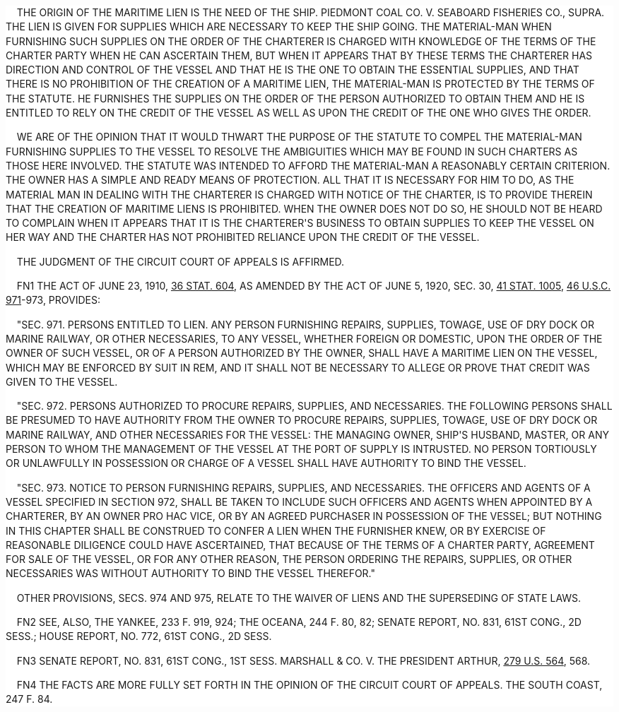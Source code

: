     THE ORIGIN OF THE MARITIME LIEN IS THE NEED OF THE SHIP.  PIEDMONT COAL CO. V. SEABOARD FISHERIES CO., SUPRA.  THE LIEN IS GIVEN FOR SUPPLIES WHICH ARE NECESSARY TO KEEP THE SHIP GOING.  THE MATERIAL-MAN WHEN FURNISHING SUCH SUPPLIES ON THE ORDER OF THE CHARTERER IS CHARGED WITH KNOWLEDGE OF THE TERMS OF THE CHARTER PARTY WHEN HE CAN ASCERTAIN THEM, BUT WHEN IT APPEARS THAT BY THESE TERMS THE CHARTERER HAS DIRECTION AND CONTROL OF THE VESSEL AND THAT HE IS THE ONE TO OBTAIN THE ESSENTIAL SUPPLIES, AND THAT THERE IS NO PROHIBITION OF THE CREATION OF A MARITIME LIEN, THE MATERIAL-MAN IS PROTECTED BY THE TERMS OF THE STATUTE.  HE FURNISHES THE SUPPLIES ON THE ORDER OF THE PERSON AUTHORIZED TO OBTAIN THEM AND HE IS ENTITLED TO RELY ON THE CREDIT OF THE VESSEL AS WELL AS UPON THE CREDIT OF THE ONE WHO GIVES THE ORDER.

    WE ARE OF THE OPINION THAT IT WOULD THWART THE PURPOSE OF THE STATUTE TO COMPEL THE MATERIAL-MAN FURNISHING SUPPLIES TO THE VESSEL TO RESOLVE THE AMBIGUITIES WHICH MAY BE FOUND IN SUCH CHARTERS AS THOSE HERE INVOLVED.  THE STATUTE WAS INTENDED TO AFFORD THE MATERIAL-MAN A REASONABLY CERTAIN CRITERION.  THE OWNER HAS A SIMPLE AND READY MEANS OF PROTECTION.  ALL THAT IT IS NECESSARY FOR HIM TO DO, AS THE MATERIAL MAN IN DEALING WITH THE CHARTERER IS CHARGED WITH NOTICE OF THE CHARTER, IS TO PROVIDE THEREIN THAT THE CREATION OF MARITIME LIENS IS PROHIBITED.  WHEN THE OWNER DOES NOT DO SO, HE SHOULD NOT BE HEARD TO COMPLAIN WHEN IT APPEARS THAT IT IS THE CHARTERER'S BUSINESS TO OBTAIN SUPPLIES TO KEEP THE VESSEL ON HER WAY AND THE CHARTER HAS NOT PROHIBITED RELIANCE UPON THE CREDIT OF THE VESSEL.

    THE JUDGMENT OF THE CIRCUIT COURT OF APPEALS IS AFFIRMED.

    FN1  THE ACT OF JUNE 23, 1910, [36 STAT. 604][/us/stat/36/604], AS AMENDED BY THE ACT OF JUNE 5, 1920, SEC. 30, [41 STAT. 1005][/us/stat/41/1005], [46 U.S.C. 971][/us/usc/t46/s971]-973, PROVIDES:

    "SEC. 971.  PERSONS ENTITLED TO LIEN.  ANY PERSON FURNISHING REPAIRS, SUPPLIES, TOWAGE, USE OF DRY DOCK OR MARINE RAILWAY, OR OTHER NECESSARIES, TO ANY VESSEL, WHETHER FOREIGN OR DOMESTIC, UPON THE ORDER OF THE OWNER OF SUCH VESSEL, OR OF A PERSON AUTHORIZED BY THE OWNER, SHALL HAVE A MARITIME LIEN ON THE VESSEL, WHICH MAY BE ENFORCED BY SUIT IN REM, AND IT SHALL NOT BE NECESSARY TO ALLEGE OR PROVE THAT CREDIT WAS GIVEN TO THE VESSEL.

    "SEC. 972.  PERSONS AUTHORIZED TO PROCURE REPAIRS, SUPPLIES, AND NECESSARIES.  THE FOLLOWING PERSONS SHALL BE PRESUMED TO HAVE AUTHORITY FROM THE OWNER TO PROCURE REPAIRS, SUPPLIES, TOWAGE, USE OF DRY DOCK OR MARINE RAILWAY, AND OTHER NECESSARIES FOR THE VESSEL:  THE MANAGING OWNER, SHIP'S HUSBAND, MASTER, OR ANY PERSON TO WHOM THE MANAGEMENT OF THE VESSEL AT THE PORT OF SUPPLY IS INTRUSTED.  NO PERSON TORTIOUSLY OR UNLAWFULLY IN POSSESSION OR CHARGE OF A VESSEL SHALL HAVE AUTHORITY TO BIND THE VESSEL.

    "SEC. 973.  NOTICE TO PERSON FURNISHING REPAIRS, SUPPLIES, AND NECESSARIES.  THE OFFICERS AND AGENTS OF A VESSEL SPECIFIED IN SECTION 972, SHALL BE TAKEN TO INCLUDE SUCH OFFICERS AND AGENTS WHEN APPOINTED BY A CHARTERER, BY AN OWNER PRO HAC VICE, OR BY AN AGREED PURCHASER IN POSSESSION OF THE VESSEL; BUT NOTHING IN THIS CHAPTER SHALL BE CONSTRUED TO CONFER A LIEN WHEN THE FURNISHER KNEW, OR BY EXERCISE OF REASONABLE DILIGENCE COULD HAVE ASCERTAINED, THAT BECAUSE OF THE TERMS OF A CHARTER PARTY, AGREEMENT FOR SALE OF THE VESSEL, OR FOR ANY OTHER REASON, THE PERSON ORDERING THE REPAIRS, SUPPLIES, OR OTHER NECESSARIES WAS WITHOUT AUTHORITY TO BIND THE VESSEL THEREFOR."

    OTHER PROVISIONS, SECS. 974 AND 975, RELATE TO THE WAIVER OF LIENS AND THE SUPERSEDING OF STATE LAWS.

    FN2  SEE, ALSO, THE YANKEE, 233 F. 919, 924; THE OCEANA, 244 F. 80, 82; SENATE REPORT, NO. 831, 61ST CONG., 2D SESS.; HOUSE REPORT, NO. 772, 61ST CONG., 2D SESS.

    FN3  SENATE REPORT, NO. 831, 61ST CONG., 1ST SESS.  MARSHALL & CO. V. THE PRESIDENT ARTHUR, [279 U.S. 564][/us/courts/scotus/usReporter/279/564], 568.

    FN4  THE FACTS ARE MORE FULLY SET FORTH IN THE OPINION OF THE CIRCUIT COURT OF APPEALS.  THE SOUTH COAST, 247 F. 84.


[/us/courts/scotus/usReporter/310/268]: https://publicdocs.github.io/go/links?ns=uslm-x&ref=%2Fus%2Fcourts%2Fscotus%2FusReporter%2F310%2F268
[/us/courts/scotus/usReporter/309/644]: https://publicdocs.github.io/go/links?ns=uslm-x&ref=%2Fus%2Fcourts%2Fscotus%2FusReporter%2F309%2F644
[/us/courts/scotus/usReporter/309/644]: https://publicdocs.github.io/go/links?ns=uslm-x&ref=%2Fus%2Fcourts%2Fscotus%2FusReporter%2F309%2F644
[/us/courts/scotus/usReporter/164/458]: https://publicdocs.github.io/go/links?ns=uslm-x&ref=%2Fus%2Fcourts%2Fscotus%2FusReporter%2F164%2F458
[/us/courts/scotus/usReporter/165/264]: https://publicdocs.github.io/go/links?ns=uslm-x&ref=%2Fus%2Fcourts%2Fscotus%2FusReporter%2F165%2F264
[/us/stat/36/604]: https://publicdocs.github.io/go/links?ns=uslm&ref=%2Fus%2Fstat%2F36%2F604
[/us/courts/scotus/usReporter/254/1]: https://publicdocs.github.io/go/links?ns=uslm-x&ref=%2Fus%2Fcourts%2Fscotus%2FusReporter%2F254%2F1
[/us/courts/scotus/usReporter/251/519]: https://publicdocs.github.io/go/links?ns=uslm-x&ref=%2Fus%2Fcourts%2Fscotus%2FusReporter%2F251%2F519
[/us/courts/scotus/usReporter/260/482]: https://publicdocs.github.io/go/links?ns=uslm-x&ref=%2Fus%2Fcourts%2Fscotus%2FusReporter%2F260%2F482
[/us/courts/scotus/usReporter/260/707]: https://publicdocs.github.io/go/links?ns=uslm-x&ref=%2Fus%2Fcourts%2Fscotus%2FusReporter%2F260%2F707
[/us/courts/scotus/usReporter/279/564]: https://publicdocs.github.io/go/links?ns=uslm-x&ref=%2Fus%2Fcourts%2Fscotus%2FusReporter%2F279%2F564
[/us/courts/scotus/usReporter/152/178]: https://publicdocs.github.io/go/links?ns=uslm-x&ref=%2Fus%2Fcourts%2Fscotus%2FusReporter%2F152%2F178
[/us/courts/scotus/usReporter/267/281]: https://publicdocs.github.io/go/links?ns=uslm-x&ref=%2Fus%2Fcourts%2Fscotus%2FusReporter%2F267%2F281
[/us/stat/36/604]: https://publicdocs.github.io/go/links?ns=uslm&ref=%2Fus%2Fstat%2F36%2F604
[/us/stat/41/1005]: https://publicdocs.github.io/go/links?ns=uslm&ref=%2Fus%2Fstat%2F41%2F1005
[/us/usc/t46/s971]: https://publicdocs.github.io/go/links?ns=uslm&ref=%2Fus%2Fusc%2Ft46%2Fs971
[/us/courts/scotus/usReporter/279/564]: https://publicdocs.github.io/go/links?ns=uslm-x&ref=%2Fus%2Fcourts%2Fscotus%2FusReporter%2F279%2F564
[/us/courts/scotus/usReporter/152/178]: https://publicdocs.github.io/go/links?ns=uslm-x&ref=%2Fus%2Fcourts%2Fscotus%2FusReporter%2F152%2F178
[/us/courts/scotus/usReporter/181/464]: https://publicdocs.github.io/go/links?ns=uslm-x&ref=%2Fus%2Fcourts%2Fscotus%2FusReporter%2F181%2F464